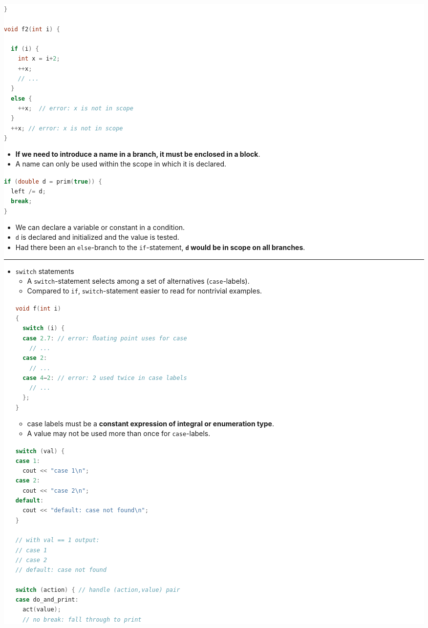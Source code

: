   ```C++
  }

  void f2(int i) {

    if (i) {
      int x = i+2;
      ++x;
      // ...
    }
    else {
      ++x;  // error: x is not in scope
    }
    ++x; // error: x is not in scope
  }
  ``` 
  - **If we need to introduce a name in a branch, it must be enclosed in a block**.
  - A name can only be used within the scope in which it is declared.
  ```c++
  if (double d = prim(true)) {
    left /= d;
    break;
  }
  ```
  - We can declare a variable or constant in a condition.
  - `d` is declared and initialized and the value is tested.
  - Had there been an `else`-branch to the `if`-statement, **`d` would be in scope on all branches**.
***
- `switch` statements
  - A `switch`-statement selects among a set of alternatives (`case`-labels).
  - Compared to `if`, `switch`-statement easier to read for nontrivial examples.
  ```C++
  void f(int i)
  {
    switch (i) {
    case 2.7: // error: ﬂoating point uses for case
      // ...
    case 2:
      // ...
    case 4−2: // error: 2 used twice in case labels
      // ...
    };
  }
  ``` 
  - case labels must be a **constant expression of integral or enumeration type**.
  - A value may not be used more than once for `case`-labels.
  ```C++
  switch (val) {
  case 1:
    cout << "case 1\n";
  case 2:
    cout << "case 2\n";
  default:
    cout << "default: case not found\n";
  }

  // with val == 1 output: 
  // case 1
  // case 2
  // default: case not found

  switch (action) { // handle (action,value) pair
  case do_and_print:
    act(value);
    // no break: fall through to print
  ```